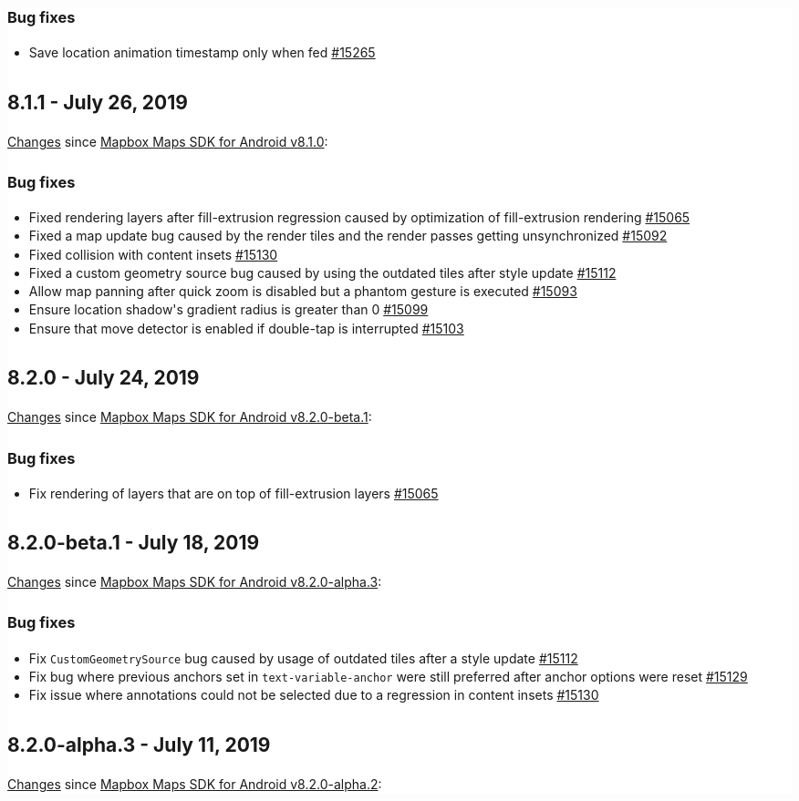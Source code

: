 ### Bug fixes
 - Save location animation timestamp only when fed [#15265](https://github.com/mapbox/mapbox-gl-native/pull/15265)

## 8.1.1 - July 26, 2019
[Changes](https://github.com/mapbox/mapbox-gl-native/compare/android-v8.1.0...android-v8.1.1) since [Mapbox Maps SDK for Android v8.1.0](https://github.com/mapbox/mapbox-gl-native/releases/tag/android-v8.1.0):

### Bug fixes
 - Fixed rendering layers after fill-extrusion regression caused by optimization of fill-extrusion rendering [#15065](https://github.com/mapbox/mapbox-gl-native/pull/15065)
 - Fixed a map update bug caused by the render tiles and the render passes getting unsynchronized [#15092](https://github.com/mapbox/mapbox-gl-native/pull/15092)
 - Fixed collision with content insets [#15130](https://github.com/mapbox/mapbox-gl-native/pull/15130)
 - Fixed a custom geometry source bug caused by using the outdated tiles after style update [#15112](https://github.com/mapbox/mapbox-gl-native/pull/15112)
 - Allow map panning after quick zoom is disabled but a phantom gesture is executed [#15093](https://github.com/mapbox/mapbox-gl-native/pull/15093)
 - Ensure location shadow's gradient radius is greater than 0 [#15099](https://github.com/mapbox/mapbox-gl-native/pull/15099)
 - Ensure that move detector is enabled if double-tap is interrupted [#15103](https://github.com/mapbox/mapbox-gl-native/pull/15103)

## 8.2.0 - July 24, 2019
[Changes](https://github.com/mapbox/mapbox-gl-native/compare/android-v8.2.0-beta.1...android-v8.2.0) since [Mapbox Maps SDK for Android v8.2.0-beta.1](https://github.com/mapbox/mapbox-gl-native/releases/tag/android-v8.2.0-beta.1):

### Bug fixes
 - Fix rendering of layers that are on top of fill-extrusion layers [#15065](https://github.com/mapbox/mapbox-gl-native/pull/15065)

## 8.2.0-beta.1 - July 18, 2019
[Changes](https://github.com/mapbox/mapbox-gl-native/compare/android-v8.2.0-alpha.3...android-v8.2.0-beta.1) since [Mapbox Maps SDK for Android v8.2.0-alpha.3](https://github.com/mapbox/mapbox-gl-native/releases/tag/android-v8.2.0-alpha.3):

### Bug fixes
 - Fix `CustomGeometrySource` bug caused by usage of outdated tiles after a style update [#15112](https://github.com/mapbox/mapbox-gl-native/pull/15112)
 - Fix bug where previous anchors set in `text-variable-anchor` were still preferred after anchor options were reset [#15129](https://github.com/mapbox/mapbox-gl-native/pull/15129)
 - Fix issue where annotations could not be selected due to a regression in content insets [#15130](https://github.com/mapbox/mapbox-gl-native/pull/15130)

## 8.2.0-alpha.3 - July 11, 2019
[Changes](https://github.com/mapbox/mapbox-gl-native/compare/android-v8.2.0-alpha.2...android-v8.2.0-alpha.3) since [Mapbox Maps SDK for Android v8.2.0-alpha.2](https://github.com/mapbox/mapbox-gl-native/releases/tag/android-v8.2.0-alpha.2):
